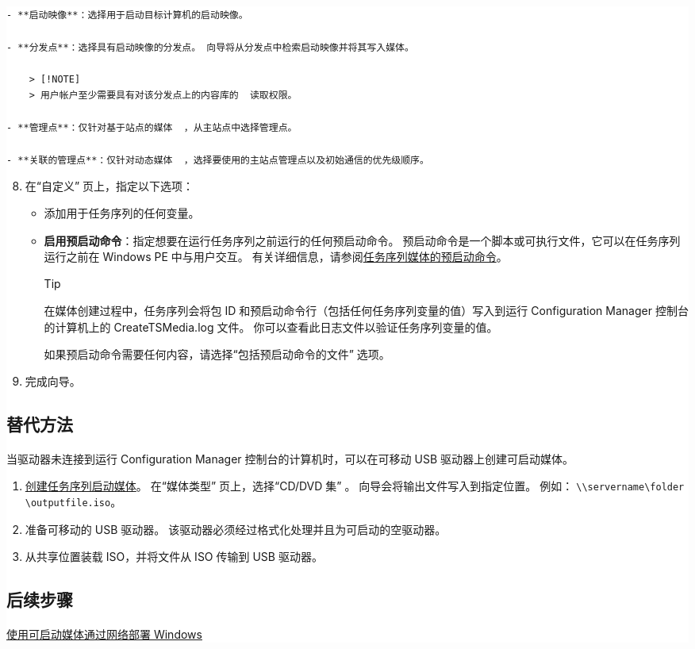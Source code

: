     - **启动映像**：选择用于启动目标计算机的启动映像。  

    - **分发点**：选择具有启动映像的分发点。 向导将从分发点中检索启动映像并将其写入媒体。  

        > [!NOTE]  
        > 用户帐户至少需要具有对该分发点上的内容库的  读取权限。  

    - **管理点**：仅针对基于站点的媒体  ，从主站点中选择管理点。  

    - **关联的管理点**：仅针对动态媒体  ，选择要使用的主站点管理点以及初始通信的优先级顺序。  

8. 在“自定义”  页上，指定以下选项：  

    - 添加用于任务序列的任何变量。  

    - **启用预启动命令**：指定想要在运行任务序列之前运行的任何预启动命令。 预启动命令是一个脚本或可执行文件，它可以在任务序列运行之前在 Windows PE 中与用户交互。 有关详细信息，请参阅[任务序列媒体的预启动命令](/sccm/osd/understand/prestart-commands-for-task-sequence-media)。  

        > [!TIP]  
        > 在媒体创建过程中，任务序列会将包 ID 和预启动命令行（包括任何任务序列变量的值）写入到运行 Configuration Manager 控制台的计算机上的 CreateTSMedia.log  文件。 你可以查看此日志文件以验证任务序列变量的值。  

        如果预启动命令需要任何内容，请选择“包括预启动命令的文件”  选项。  

9. 完成向导。  


## <a name="alternate-method"></a>替代方法

当驱动器未连接到运行 Configuration Manager 控制台的计算机时，可以在可移动 USB 驱动器上创建可启动媒体。

1. [创建任务序列启动媒体](#process)。 在“媒体类型”  页上，选择“CD/DVD 集”  。 向导会将输出文件写入到指定位置。 例如： `\\servername\folder\outputfile.iso`。  

2. 准备可移动的 USB 驱动器。 该驱动器必须经过格式化处理并且为可启动的空驱动器。

3. 从共享位置装载 ISO，并将文件从 ISO 传输到 USB 驱动器。


## <a name="next-steps"></a>后续步骤

[使用可启动媒体通过网络部署 Windows](/sccm/osd/deploy-use/use-bootable-media-to-deploy-windows-over-the-network)  
